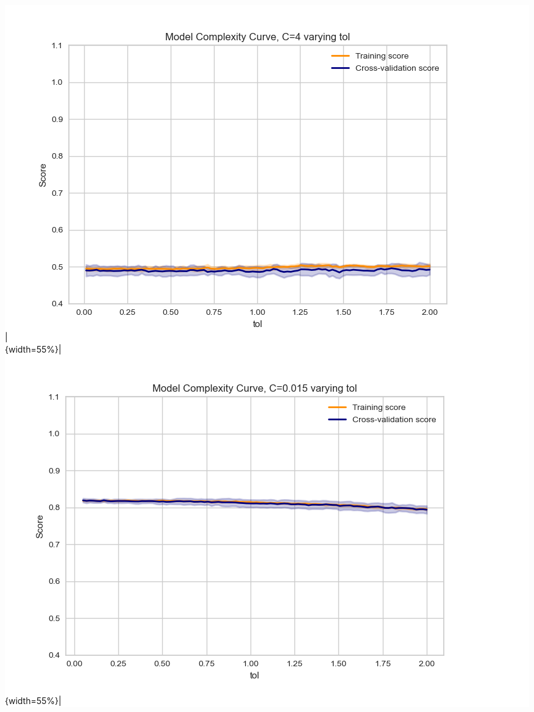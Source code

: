 |![](supervised/plots/svm/svm_mca_3_linear_bank.png){width=55%}|![](supervised/plots/svm/svm_mca_4_linear_smartgrid.png){width=55%}|
